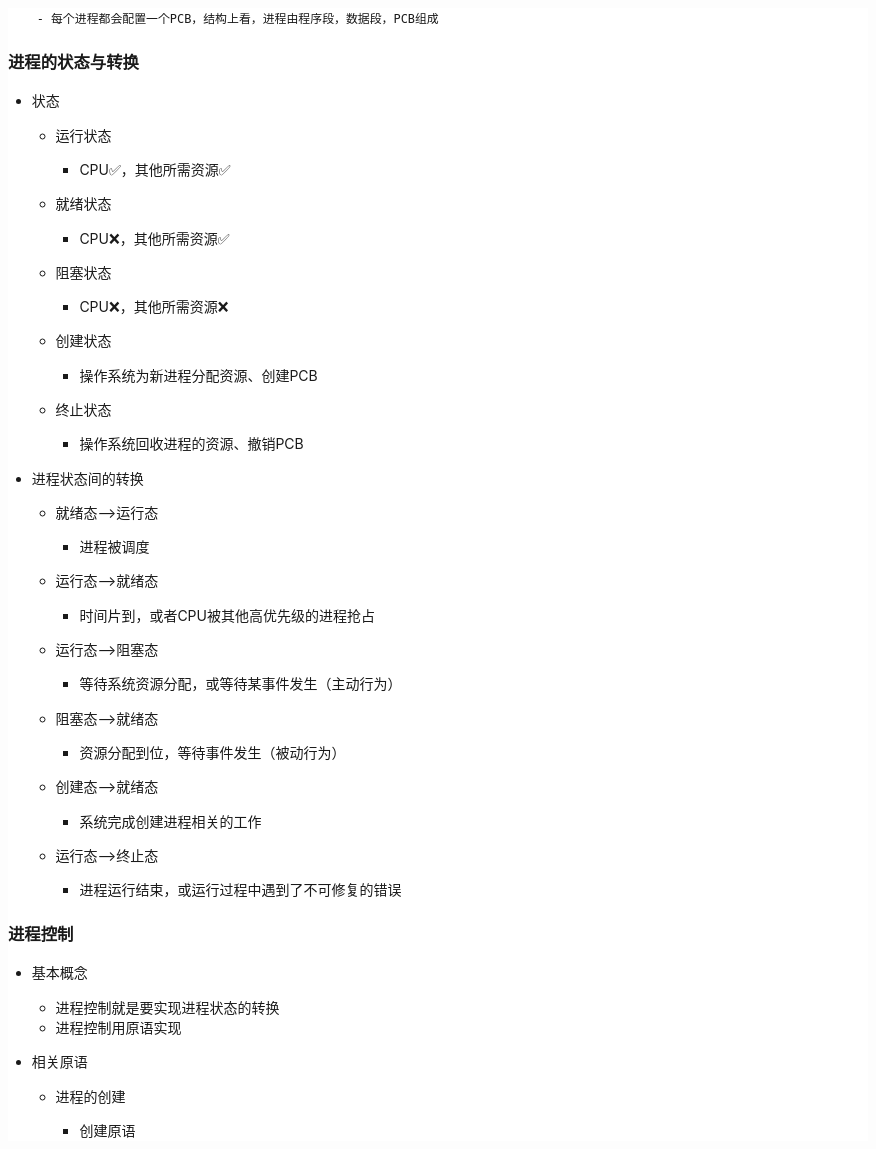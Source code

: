 		- 每个进程都会配置一个PCB，结构上看，进程由程序段，数据段，PCB组成

### 进程的状态与转换

- 状态

	- 运行状态

		- CPU✅，其他所需资源✅

	- 就绪状态

		- CPU❌，其他所需资源✅

	- 阻塞状态

		- CPU❌，其他所需资源❌

	- 创建状态

		- 操作系统为新进程分配资源、创建PCB

	- 终止状态

		- 操作系统回收进程的资源、撤销PCB

- 进程状态间的转换

	- 就绪态—>运行态

		- 进程被调度

	- 运行态—>就绪态

		- 时间片到，或者CPU被其他高优先级的进程抢占

	- 运行态—>阻塞态

		- 等待系统资源分配，或等待某事件发生（主动行为）

	- 阻塞态—>就绪态

		- 资源分配到位，等待事件发生（被动行为）

	- 创建态—>就绪态

		- 系统完成创建进程相关的工作

	- 运行态—>终止态

		- 进程运行结束，或运行过程中遇到了不可修复的错误

### 进程控制

- 基本概念

	- 进程控制就是要实现进程状态的转换
	- 进程控制用原语实现

- 相关原语

	- 进程的创建

		- 创建原语
